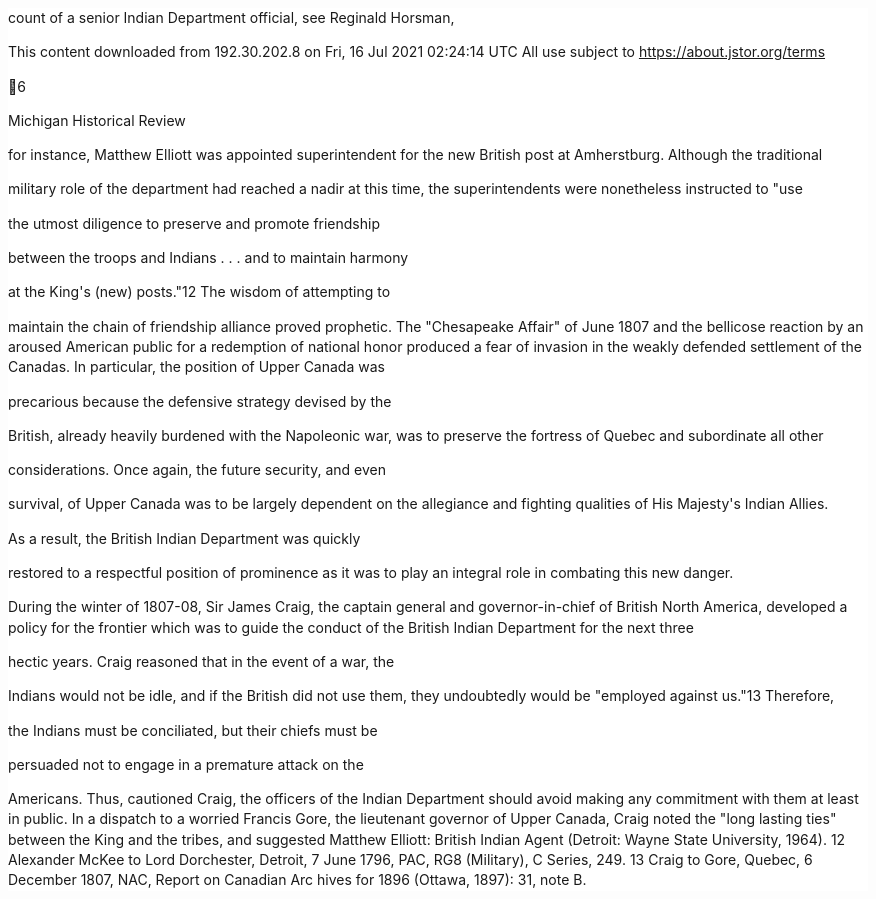 count of a senior Indian Department official, see Reginald Horsman,

This content downloaded from
192.30.202.8 on Fri, 16 Jul 2021 02:24:14 UTC
All use subject to https://about.jstor.org/terms

6

Michigan Historical Review

for instance, Matthew Elliott was appointed superintendent for
the new British post at Amherstburg. Although the traditional

military role of the department had reached a nadir at this
time, the superintendents were nonetheless instructed to "use

the utmost diligence to preserve and promote friendship

between the troops and Indians . . . and to maintain harmony

at the King's (new) posts."12 The wisdom of attempting to

maintain the chain of friendship alliance proved prophetic. The
"Chesapeake Affair" of June 1807 and the bellicose reaction by
an aroused American public for a redemption of national honor
produced a fear of invasion in the weakly defended settlement
of the Canadas. In particular, the position of Upper Canada was

precarious because the defensive strategy devised by the

British, already heavily burdened with the Napoleonic war, was
to preserve the fortress of Quebec and subordinate all other

considerations. Once again, the future security, and even

survival, of Upper Canada was to be largely dependent on the
allegiance and fighting qualities of His Majesty's Indian Allies.

As a result, the British Indian Department was quickly

restored to a respectful position of prominence as it was to play
an integral role in combating this new danger.

During the winter of 1807-08, Sir James Craig, the captain
general and governor-in-chief of British North America,
developed a policy for the frontier which was to guide the
conduct of the British Indian Department for the next three

hectic years. Craig reasoned that in the event of a war, the

Indians would not be idle, and if the British did not use them,
they undoubtedly would be "employed against us."13 Therefore,

the Indians must be conciliated, but their chiefs must be

persuaded not to engage in a premature attack on the

Americans. Thus, cautioned Craig, the officers of the Indian
Department should avoid making any commitment with them
at least in public. In a dispatch to a worried Francis Gore, the
lieutenant governor of Upper Canada, Craig noted the "long
lasting ties" between the King and the tribes, and suggested
Matthew Elliott: British Indian Agent (Detroit: Wayne State University,
1964).
12 Alexander McKee to Lord Dorchester, Detroit, 7 June 1796, PAC, RG8
(Military), C Series, 249.
13 Craig to Gore, Quebec, 6 December 1807, NAC, Report on Canadian Arc
hives for 1896 (Ottawa, 1897): 31, note B.
